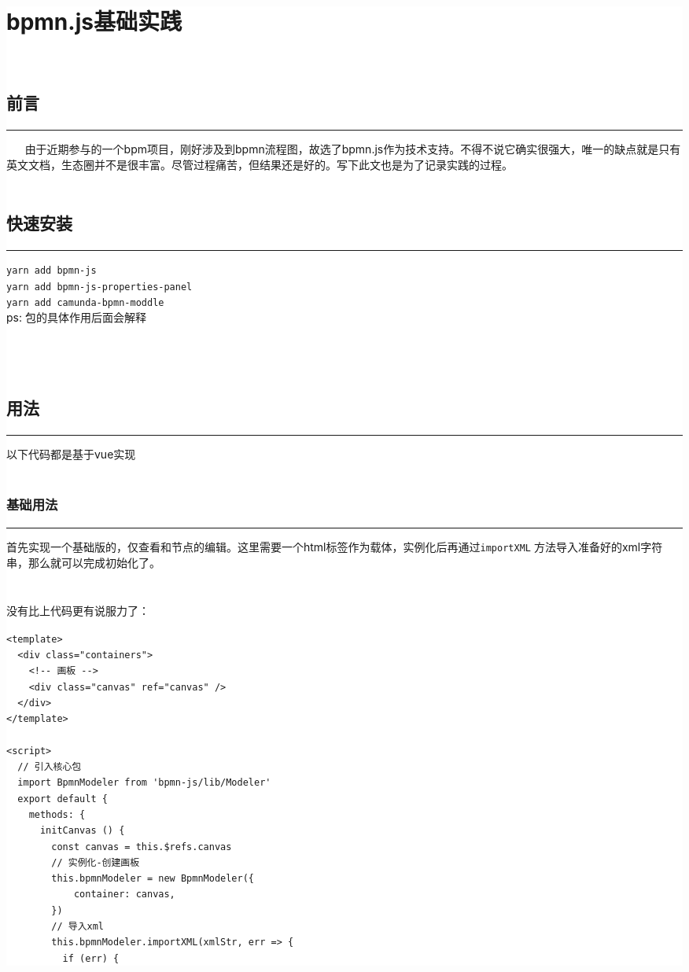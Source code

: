 # bpmn.js基础实践


<br />

<a name="df368884"></a>
## 前言

---

      由于近期参与的一个bpm项目，刚好涉及到bpmn流程图，故选了bpmn.js作为技术支持。不得不说它确实很强大，唯一的缺点就是只有英文文档，生态圈并不是很丰富。尽管过程痛苦，但结果还是好的。写下此文也是为了记录实践的过程。<br />
<br />

<a name="70b5b455"></a>
## 快速安装

---

`yarn add bpmn-js`<br />`yarn add bpmn-js-properties-panel`<br />`yarn add camunda-bpmn-moddle`<br />ps: 包的具体作用后面会解释<br />
<br />
<br />
<br />

<a name="bc120b21"></a>
## 用法

---

以下代码都是基于vue实现<br />
<br />

<a name="4af1215f"></a>
### 基础用法

---

首先实现一个基础版的，仅查看和节点的编辑。这里需要一个html标签作为载体，实例化后再通过`importXML` 方法导入准备好的xml字符串，那么就可以完成初始化了。<br />
<br />
<br />没有比上代码更有说服力了：<br />

```vue
<template>
  <div class="containers">
    <!-- 画板 -->
    <div class="canvas" ref="canvas" />
  </div>
</template>

<script>
  // 引入核心包
  import BpmnModeler from 'bpmn-js/lib/Modeler'
  export default {
    methods: {
      initCanvas () {
      	const canvas = this.$refs.canvas
        // 实例化-创建画板
        this.bpmnModeler = new BpmnModeler({
            container: canvas,
        })
        // 导入xml
        this.bpmnModeler.importXML(xmlStr, err => {
          if (err) {
```